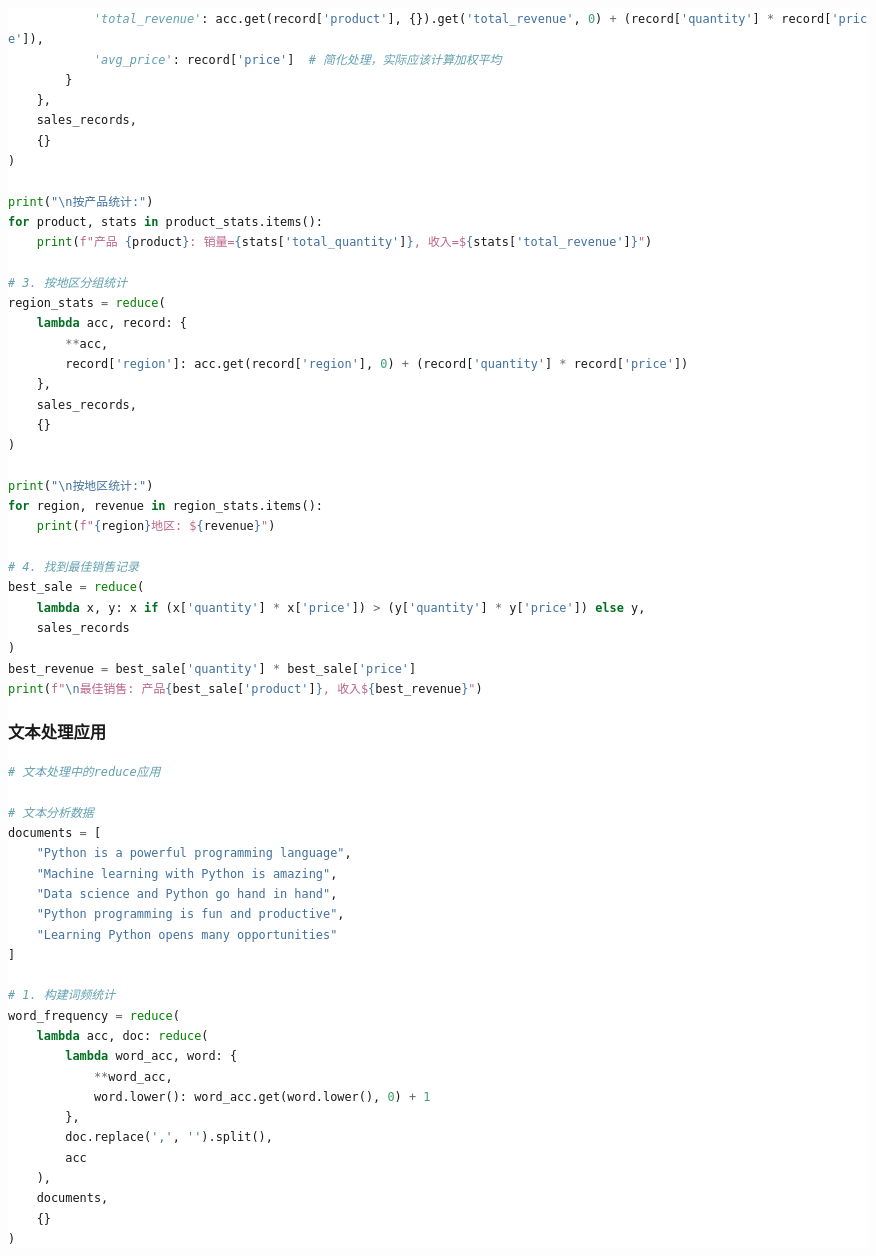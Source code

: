 ```python
            'total_revenue': acc.get(record['product'], {}).get('total_revenue', 0) + (record['quantity'] * record['price']),
            'avg_price': record['price']  # 简化处理，实际应该计算加权平均
        }
    },
    sales_records,
    {}
)

print("\n按产品统计:")
for product, stats in product_stats.items():
    print(f"产品 {product}: 销量={stats['total_quantity']}, 收入=${stats['total_revenue']}")

# 3. 按地区分组统计
region_stats = reduce(
    lambda acc, record: {
        **acc,
        record['region']: acc.get(record['region'], 0) + (record['quantity'] * record['price'])
    },
    sales_records,
    {}
)

print("\n按地区统计:")
for region, revenue in region_stats.items():
    print(f"{region}地区: ${revenue}")

# 4. 找到最佳销售记录
best_sale = reduce(
    lambda x, y: x if (x['quantity'] * x['price']) > (y['quantity'] * y['price']) else y,
    sales_records
)
best_revenue = best_sale['quantity'] * best_sale['price']
print(f"\n最佳销售: 产品{best_sale['product']}, 收入${best_revenue}")
```

### 文本处理应用

```python
# 文本处理中的reduce应用

# 文本分析数据
documents = [
    "Python is a powerful programming language",
    "Machine learning with Python is amazing",
    "Data science and Python go hand in hand",
    "Python programming is fun and productive",
    "Learning Python opens many opportunities"
]

# 1. 构建词频统计
word_frequency = reduce(
    lambda acc, doc: reduce(
        lambda word_acc, word: {
            **word_acc, 
            word.lower(): word_acc.get(word.lower(), 0) + 1
        },
        doc.replace(',', '').split(),
        acc
    ),
    documents,
    {}
)
```